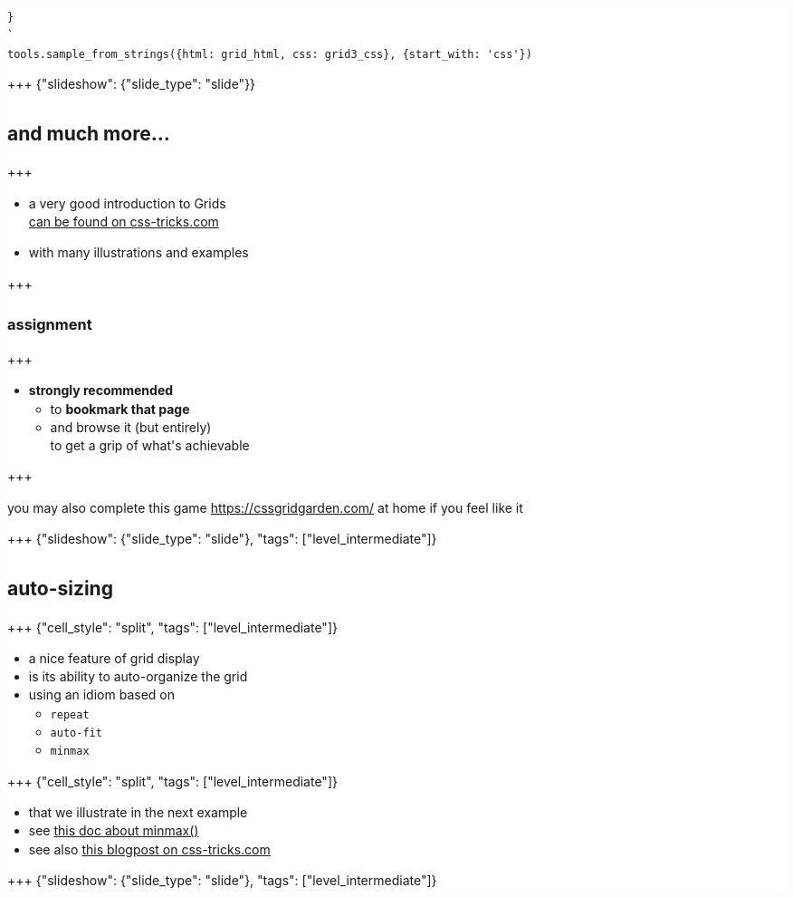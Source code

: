 ```{code-cell}
}
`
tools.sample_from_strings({html: grid_html, css: grid3_css}, {start_with: 'css'})
```

+++ {"slideshow": {"slide_type": "slide"}}

## and much more…

+++

* a very good introduction to Grids  
  [can be found on css-tricks.com](https://css-tricks.com/snippets/css/complete-guide-grid/)

* with many illustrations and examples

+++

### assignment

+++

* **strongly recommended**
  * to **bookmark that page**
  * and browse it (but entirely)  
    to get a grip of what's achievable

+++

<div class="note">

you may also complete this game  <https://cssgridgarden.com/> at home if you feel like it

</div>

+++ {"slideshow": {"slide_type": "slide"}, "tags": ["level_intermediate"]}

## auto-sizing

+++ {"cell_style": "split", "tags": ["level_intermediate"]}

* a nice feature of grid display
* is its ability to auto-organize the grid
* using an idiom based on
  * `repeat`
  * `auto-fit`
  * `minmax`

+++ {"cell_style": "split", "tags": ["level_intermediate"]}

* that we illustrate in the next example  
* see [this doc about minmax()](https://developer.mozilla.org/en-US/docs/Web/CSS/minmax)
* see also [this blogpost on css-tricks.com](https://css-tricks.com/auto-sizing-columns-css-grid-auto-fill-vs-auto-fit/)

+++ {"slideshow": {"slide_type": "slide"}, "tags": ["level_intermediate"]}
